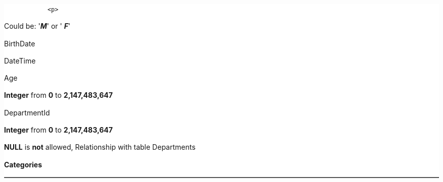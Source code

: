                 <p>
Could be: '<strong><em>M</em></strong>' or '                    <strong><em>F</em></strong>'<em></em>
                </p>
            </td>
        </tr>
        <tr>
            <td width="125" valign="bottom">
                <p>
                    BirthDate
                </p>
            </td>
            <td width="302" valign="top">
                <p>
                    DateTime
                </p>
            </td>
            <td width="269" valign="top">
            </td>
        </tr>
        <tr>
            <td width="125" valign="bottom">
                <p>
                    Age
                </p>
            </td>
            <td width="302" valign="top">
                <p>
                    <strong>Integer</strong>
                    from <strong>0</strong> to <strong>2,147,483,647</strong>
                </p>
            </td>
            <td width="269" valign="top">
            </td>
        </tr>
        <tr>
            <td width="125">
                <p>
                    DepartmentId
                </p>
            </td>
            <td width="302">
                <p>
                    <strong>Integer</strong>
                    from <strong>0</strong> to <strong>2,147,483,647</strong>
                </p>
            </td>
            <td width="269">
                <p>
                    <strong>NULL</strong>
                    is <strong>not</strong> allowed, Relationship with table
                    Departments
                </p>
            </td>
        </tr>
    </tbody>
</table>
<p>
    <strong></strong>
</p>
<p>
    <strong>Categories</strong>
</p>
<table border="1" cellspacing="0" cellpadding="0" width="0">